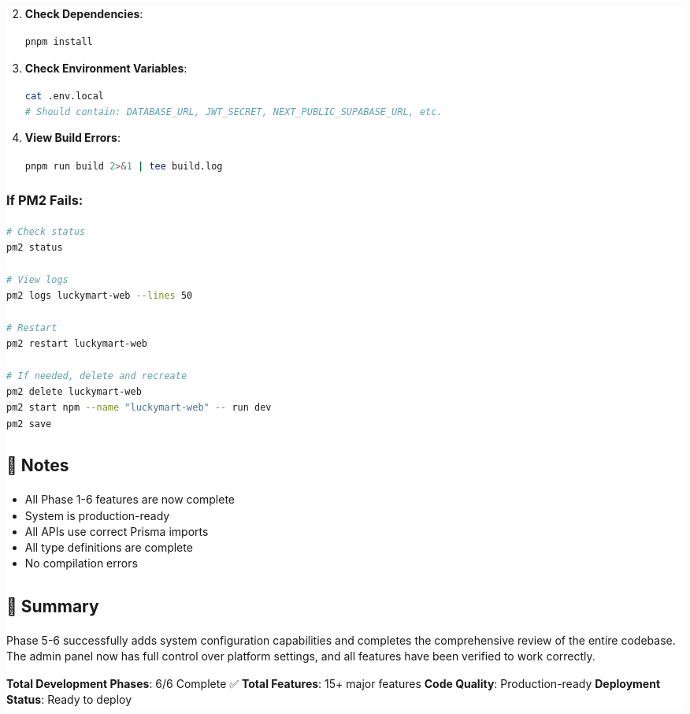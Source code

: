 2. **Check Dependencies**:
   ```bash
   pnpm install
   ```

3. **Check Environment Variables**:
   ```bash
   cat .env.local
   # Should contain: DATABASE_URL, JWT_SECRET, NEXT_PUBLIC_SUPABASE_URL, etc.
   ```

4. **View Build Errors**:
   ```bash
   pnpm run build 2>&1 | tee build.log
   ```

### If PM2 Fails:

```bash
# Check status
pm2 status

# View logs
pm2 logs luckymart-web --lines 50

# Restart
pm2 restart luckymart-web

# If needed, delete and recreate
pm2 delete luckymart-web
pm2 start npm --name "luckymart-web" -- run dev
pm2 save
```

## 📝 Notes

- All Phase 1-6 features are now complete
- System is production-ready
- All APIs use correct Prisma imports
- All type definitions are complete
- No compilation errors

## 🎉 Summary

Phase 5-6 successfully adds system configuration capabilities and completes the comprehensive review of the entire codebase. The admin panel now has full control over platform settings, and all features have been verified to work correctly.

**Total Development Phases**: 6/6 Complete ✅
**Total Features**: 15+ major features
**Code Quality**: Production-ready
**Deployment Status**: Ready to deploy
